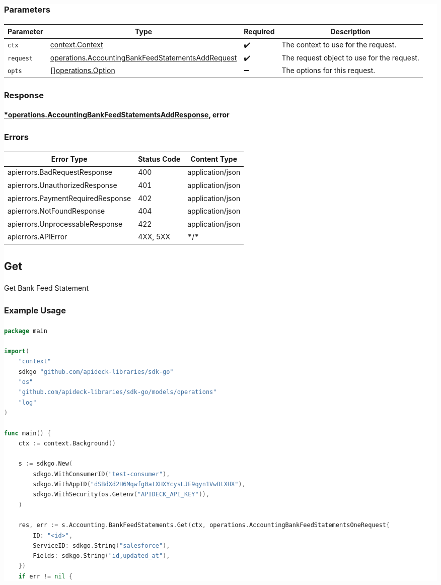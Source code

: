### Parameters

| Parameter                                                                                                              | Type                                                                                                                   | Required                                                                                                               | Description                                                                                                            |
| ---------------------------------------------------------------------------------------------------------------------- | ---------------------------------------------------------------------------------------------------------------------- | ---------------------------------------------------------------------------------------------------------------------- | ---------------------------------------------------------------------------------------------------------------------- |
| `ctx`                                                                                                                  | [context.Context](https://pkg.go.dev/context#Context)                                                                  | :heavy_check_mark:                                                                                                     | The context to use for the request.                                                                                    |
| `request`                                                                                                              | [operations.AccountingBankFeedStatementsAddRequest](../../models/operations/accountingbankfeedstatementsaddrequest.md) | :heavy_check_mark:                                                                                                     | The request object to use for the request.                                                                             |
| `opts`                                                                                                                 | [][operations.Option](../../models/operations/option.md)                                                               | :heavy_minus_sign:                                                                                                     | The options for this request.                                                                                          |

### Response

**[*operations.AccountingBankFeedStatementsAddResponse](../../models/operations/accountingbankfeedstatementsaddresponse.md), error**

### Errors

| Error Type                        | Status Code                       | Content Type                      |
| --------------------------------- | --------------------------------- | --------------------------------- |
| apierrors.BadRequestResponse      | 400                               | application/json                  |
| apierrors.UnauthorizedResponse    | 401                               | application/json                  |
| apierrors.PaymentRequiredResponse | 402                               | application/json                  |
| apierrors.NotFoundResponse        | 404                               | application/json                  |
| apierrors.UnprocessableResponse   | 422                               | application/json                  |
| apierrors.APIError                | 4XX, 5XX                          | \*/\*                             |

## Get

Get Bank Feed Statement

### Example Usage


```go
package main

import(
	"context"
	sdkgo "github.com/apideck-libraries/sdk-go"
	"os"
	"github.com/apideck-libraries/sdk-go/models/operations"
	"log"
)

func main() {
    ctx := context.Background()

    s := sdkgo.New(
        sdkgo.WithConsumerID("test-consumer"),
        sdkgo.WithAppID("dSBdXd2H6Mqwfg0atXHXYcysLJE9qyn1VwBtXHX"),
        sdkgo.WithSecurity(os.Getenv("APIDECK_API_KEY")),
    )

    res, err := s.Accounting.BankFeedStatements.Get(ctx, operations.AccountingBankFeedStatementsOneRequest{
        ID: "<id>",
        ServiceID: sdkgo.String("salesforce"),
        Fields: sdkgo.String("id,updated_at"),
    })
    if err != nil {
```